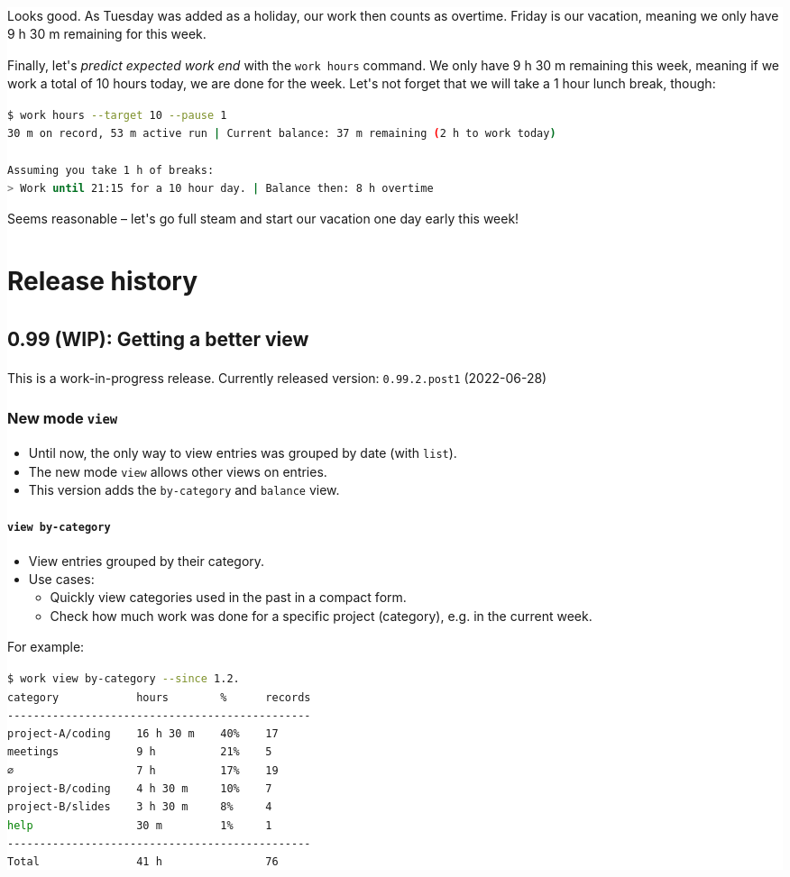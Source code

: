 Looks good. As Tuesday was added as a holiday, our work then counts as overtime.
Friday is our vacation, meaning we only have 9 h 30 m remaining for this week.

Finally, let's *predict expected work end* with the `work hours` command.
We only have 9 h 30 m remaining this week, meaning if we work a total of 10 hours today, we are done for the week.
Let's not forget that we will take a 1 hour lunch break, though:

```bash
$ work hours --target 10 --pause 1
30 m on record, 53 m active run | Current balance: 37 m remaining (2 h to work today)

Assuming you take 1 h of breaks:
> Work until 21:15 for a 10 hour day. | Balance then: 8 h overtime
```

Seems reasonable – let's go full steam and start our vacation one day early this week!


# Release history

## 0.99 (WIP): Getting a better view

This is a work-in-progress release. Currently released version: `0.99.2.post1` (2022-06-28)

### New mode `view`

- Until now, the only way to view entries was grouped by date (with `list`).
- The new mode `view` allows other views on entries.
- This version adds the `by-category` and `balance` view.

#### `view by-category`

- View entries grouped by their category.
- Use cases:
  + Quickly view categories used in the past in a compact form.
  + Check how much work was done for a specific project (category), e.g. in the current week.

For example:

```bash
$ work view by-category --since 1.2.
category            hours        %      records
-----------------------------------------------
project-A/coding    16 h 30 m    40%    17
meetings            9 h          21%    5
∅                   7 h          17%    19
project-B/coding    4 h 30 m     10%    7
project-B/slides    3 h 30 m     8%     4
help                30 m         1%     1
-----------------------------------------------
Total               41 h                76
```
